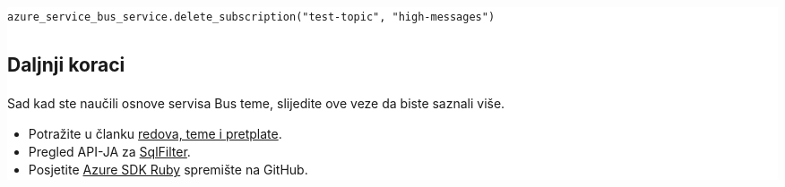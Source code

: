 ```
azure_service_bus_service.delete_subscription("test-topic", "high-messages")
```

## <a name="next-steps"></a>Daljnji koraci

Sad kad ste naučili osnove servisa Bus teme, slijedite ove veze da biste saznali više.

- Potražite u članku [redova, teme i pretplate](service-bus-queues-topics-subscriptions.md).
- Pregled API-JA za [SqlFilter](http://msdn.microsoft.com/library/azure/microsoft.servicebus.messaging.sqlfilter.aspx).
- Posjetite [Azure SDK Ruby](https://github.com/Azure/azure-sdk-for-ruby) spremište na GitHub.
 
[Portal za Azure]: https://portal.azure.com

